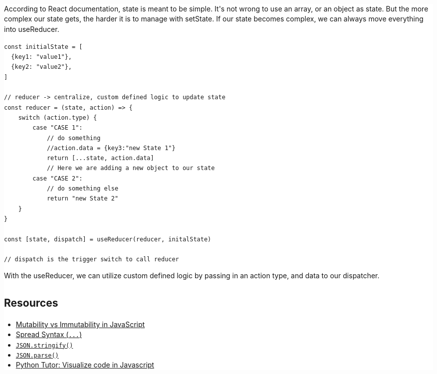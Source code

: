 According to React documentation, state is meant to be simple. It's not wrong to use an array, or an object as state. But the more complex our state gets, the harder it is to manage with setState. If our state becomes complex, we can always move everything into useReducer.

```other
const initialState = [
  {key1: "value1"},
  {key2: "value2"},
]

// reducer -> centralize, custom defined logic to update state
const reducer = (state, action) => {
    switch (action.type) {
        case "CASE 1":
            // do something
            //action.data = {key3:"new State 1"}
            return [...state, action.data]
            // Here we are adding a new object to our state
        case "CASE 2":
            // do something else
            return "new State 2"
    }
}

const [state, dispatch] = useReducer(reducer, initalState)

// dispatch is the trigger switch to call reducer
```

With the useReducer, we can utilize custom defined logic by passing in an action type, and data to our dispatcher.

## Resources

- [Mutability vs Immutability in JavaScript](https://mandrillapp.com/track/click/30244704/www.codementor.io?p=eyJzIjoiQmNoWVI2QXhFRE81UktyZjZqcVZ4Z0VoclV3IiwidiI6MSwicCI6IntcInVcIjozMDI0NDcwNCxcInZcIjoxLFwidXJsXCI6XCJodHRwczpcXFwvXFxcL3d3dy5jb2RlbWVudG9yLmlvXFxcL0BtYW5pazQ4OFxcXC9tdXRhYmlsaXR5LXZzLWltbXV0YWJpbGl0eS1pbi1qYXZhc2NyaXB0LTFnOWh3b2VkZGRcIixcImlkXCI6XCIxOWYzNDg3ODc4MDY0NDE5OGI0Zjg1YzNhNmRmY2ViY1wiLFwidXJsX2lkc1wiOltcIjgzMmE1MmZlMjEzOWQwY2NkYWRmMjQ3NjcxY2M1MmVlOWVkZDk0MGVcIl19In0)
- [Spread Syntax (`...`)](https://mandrillapp.com/track/click/30244704/developer.mozilla.org?p=eyJzIjoienRwbU1HdWNPb3hZaXhXdWZxUkFkYkFMb0NBIiwidiI6MSwicCI6IntcInVcIjozMDI0NDcwNCxcInZcIjoxLFwidXJsXCI6XCJodHRwczpcXFwvXFxcL2RldmVsb3Blci5tb3ppbGxhLm9yZ1xcXC9lbi1VU1xcXC9kb2NzXFxcL1dlYlxcXC9KYXZhU2NyaXB0XFxcL1JlZmVyZW5jZVxcXC9PcGVyYXRvcnNcXFwvU3ByZWFkX3N5bnRheFwiLFwiaWRcIjpcIjE5ZjM0ODc4NzgwNjQ0MTk4YjRmODVjM2E2ZGZjZWJjXCIsXCJ1cmxfaWRzXCI6W1wiYTYzODU1N2RiODc5OTIxNTQzMjg1ZjQxZThhNjdiN2E0MzgzZjljOVwiXX0ifQ)
- [`JSON.stringify()`](https://mandrillapp.com/track/click/30244704/developer.mozilla.org?p=eyJzIjoiaE5nMmx4b3l5OGVSX2dxV25lclZRa3c3S1VRIiwidiI6MSwicCI6IntcInVcIjozMDI0NDcwNCxcInZcIjoxLFwidXJsXCI6XCJodHRwczpcXFwvXFxcL2RldmVsb3Blci5tb3ppbGxhLm9yZ1xcXC9lbi1VU1xcXC9kb2NzXFxcL1dlYlxcXC9KYXZhU2NyaXB0XFxcL1JlZmVyZW5jZVxcXC9HbG9iYWxfT2JqZWN0c1xcXC9KU09OXFxcL3N0cmluZ2lmeVwiLFwiaWRcIjpcIjE5ZjM0ODc4NzgwNjQ0MTk4YjRmODVjM2E2ZGZjZWJjXCIsXCJ1cmxfaWRzXCI6W1wiNThmMmQ2ZDAxY2E0YWUwMjQwNTNhOTkwMjJhMTUwNGUzZDkyYmI5YVwiXX0ifQ)
- [`JSON.parse()`](https://mandrillapp.com/track/click/30244704/developer.mozilla.org?p=eyJzIjoiV3ZoR3VFVlB5SnZXOEJ3MC1kbkd3UVlMaE53IiwidiI6MSwicCI6IntcInVcIjozMDI0NDcwNCxcInZcIjoxLFwidXJsXCI6XCJodHRwczpcXFwvXFxcL2RldmVsb3Blci5tb3ppbGxhLm9yZ1xcXC9lbi1VU1xcXC9kb2NzXFxcL1dlYlxcXC9KYXZhU2NyaXB0XFxcL1JlZmVyZW5jZVxcXC9HbG9iYWxfT2JqZWN0c1xcXC9KU09OXFxcL3BhcnNlXCIsXCJpZFwiOlwiMTlmMzQ4Nzg3ODA2NDQxOThiNGY4NWMzYTZkZmNlYmNcIixcInVybF9pZHNcIjpbXCJjMTRiY2I2NTk1MDdhODJhOTc1YTQyYmQ3MjAxNWQxYzQ1M2ZmOGE0XCJdfSJ9)
- [Python Tutor: Visualize code in Javascript](https://mandrillapp.com/track/click/30244704/pythontutor.com?p=eyJzIjoiTXdIb3RXcDlOSFh0RXM5Mm9GYzNkc3dMS09vIiwidiI6MSwicCI6IntcInVcIjozMDI0NDcwNCxcInZcIjoxLFwidXJsXCI6XCJodHRwczpcXFwvXFxcL3B5dGhvbnR1dG9yLmNvbVxcXC9qYXZhc2NyaXB0Lmh0bWwjbW9kZT1lZGl0XCIsXCJpZFwiOlwiMTlmMzQ4Nzg3ODA2NDQxOThiNGY4NWMzYTZkZmNlYmNcIixcInVybF9pZHNcIjpbXCI0MGVlNTdmNDhkZDIxNzkwNGY5NTI4ZTNmODM3YTNlNzg4M2ViYjBiXCJdfSJ9)